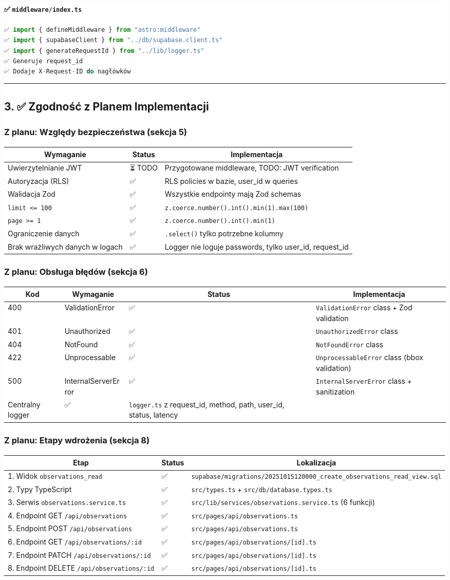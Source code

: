 #### ✅ `middleware/index.ts`

```typescript
✅ import { defineMiddleware } from "astro:middleware"
✅ import { supabaseClient } from "../db/supabase.client.ts"
✅ import { generateRequestId } from "../lib/logger.ts"
✅ Generuje request_id
✅ Dodaje X-Request-ID do nagłówków
```

---

## 3. ✅ Zgodność z Planem Implementacji

### **Z planu: Względy bezpieczeństwa (sekcja 5)**

| Wymaganie                       | Status  | Implementacja                                          |
| ------------------------------- | ------- | ------------------------------------------------------ |
| Uwierzytelnianie JWT            | ⏳ TODO | Przygotowane middleware, TODO: JWT verification        |
| Autoryzacja (RLS)               | ✅      | RLS policies w bazie, user_id w queries                |
| Walidacja Zod                   | ✅      | Wszystkie endpointy mają Zod schemas                   |
| `limit <= 100`                  | ✅      | `z.coerce.number().int().min(1).max(100)`              |
| `page >= 1`                     | ✅      | `z.coerce.number().int().min(1)`                       |
| Ograniczenie danych             | ✅      | `.select()` tylko potrzebne kolumny                    |
| Brak wrażliwych danych w logach | ✅      | Logger nie loguje passwords, tylko user_id, request_id |

### **Z planu: Obsługa błędów (sekcja 6)**

| Kod              | Wymaganie           | Status                                                           | Implementacja                                |
| ---------------- | ------------------- | ---------------------------------------------------------------- | -------------------------------------------- |
| 400              | ValidationError     | ✅                                                               | `ValidationError` class + Zod validation     |
| 401              | Unauthorized        | ✅                                                               | `UnauthorizedError` class                    |
| 404              | NotFound            | ✅                                                               | `NotFoundError` class                        |
| 422              | Unprocessable       | ✅                                                               | `UnprocessableError` class (bbox validation) |
| 500              | InternalServerError | ✅                                                               | `InternalServerError` class + sanitization   |
| Centralny logger | ✅                  | `logger.ts` z request_id, method, path, user_id, status, latency |

### **Z planu: Etapy wdrożenia (sekcja 8)**

| Etap                                       | Status | Lokalizacja                                                            |
| ------------------------------------------ | ------ | ---------------------------------------------------------------------- |
| 1. Widok `observations_read`               | ✅     | `supabase/migrations/20251015120000_create_observations_read_view.sql` |
| 2. Typy TypeScript                         | ✅     | `src/types.ts` + `src/db/database.types.ts`                            |
| 3. Serwis `observations.service.ts`        | ✅     | `src/lib/services/observations.service.ts` (6 funkcji)                 |
| 4. Endpoint GET `/api/observations`        | ✅     | `src/pages/api/observations.ts`                                        |
| 5. Endpoint POST `/api/observations`       | ✅     | `src/pages/api/observations.ts`                                        |
| 6. Endpoint GET `/api/observations/:id`    | ✅     | `src/pages/api/observations/[id].ts`                                   |
| 7. Endpoint PATCH `/api/observations/:id`  | ✅     | `src/pages/api/observations/[id].ts`                                   |
| 8. Endpoint DELETE `/api/observations/:id` | ✅     | `src/pages/api/observations/[id].ts`                                   |